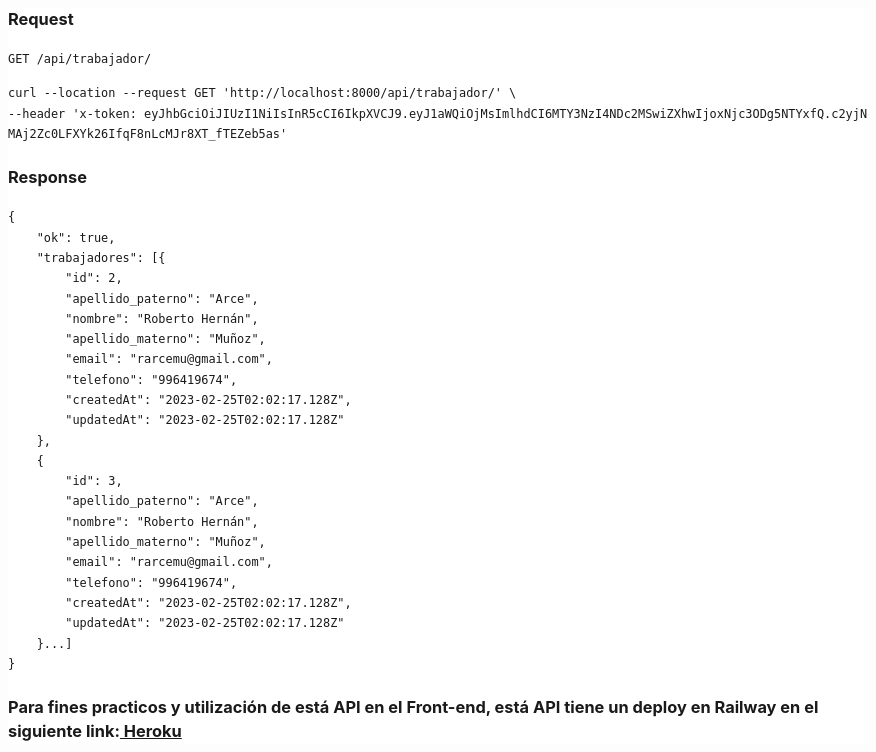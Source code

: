 ### Request

`GET /api/trabajador/`

    curl --location --request GET 'http://localhost:8000/api/trabajador/' \
    --header 'x-token: eyJhbGciOiJIUzI1NiIsInR5cCI6IkpXVCJ9.eyJ1aWQiOjMsImlhdCI6MTY3NzI4NDc2MSwiZXhwIjoxNjc3ODg5NTYxfQ.c2yjNMAj2Zc0LFXYk26IfqF8nLcMJr8XT_fTEZeb5as'


### Response

    {
        "ok": true,
        "trabajadores": [{
            "id": 2,
            "apellido_paterno": "Arce",
            "nombre": "Roberto Hernán",
            "apellido_materno": "Muñoz",
            "email": "rarcemu@gmail.com",
            "telefono": "996419674",
            "createdAt": "2023-02-25T02:02:17.128Z",
            "updatedAt": "2023-02-25T02:02:17.128Z"
        },
        {
            "id": 3,
            "apellido_paterno": "Arce",
            "nombre": "Roberto Hernán",
            "apellido_materno": "Muñoz",
            "email": "rarcemu@gmail.com",
            "telefono": "996419674",
            "createdAt": "2023-02-25T02:02:17.128Z",
            "updatedAt": "2023-02-25T02:02:17.128Z"
        }...]
    }

### Para fines practicos y utilización de está API en el Front-end, está API tiene un deploy en Railway en el siguiente link:<a href="https://backend-bsale-roberto.herokuapp.com"> Heroku</a>
